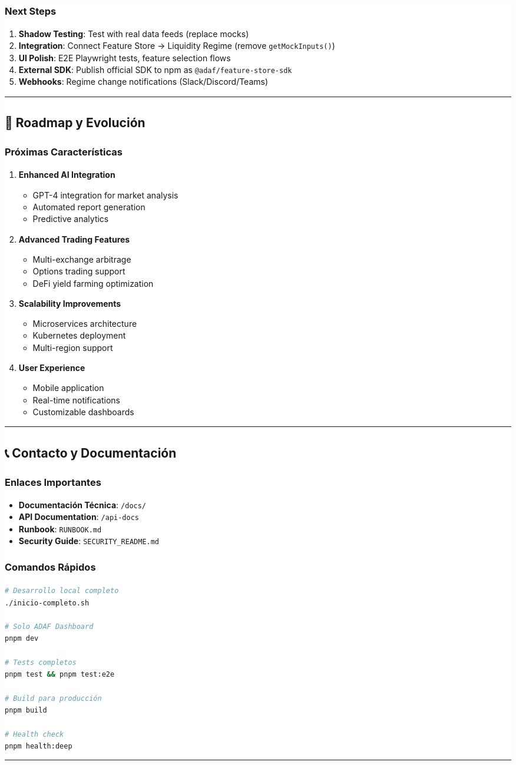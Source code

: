 ### Next Steps

1. **Shadow Testing**: Test with real data feeds (replace mocks)
2. **Integration**: Connect Feature Store → Liquidity Regime (remove `getMockInputs()`)
3. **UI Polish**: E2E Playwright tests, feature selection flows
4. **External SDK**: Publish official SDK to npm as `@adaf/feature-store-sdk`
5. **Webhooks**: Regime change notifications (Slack/Discord/Teams)

---

## 🔮 Roadmap y Evolución

### **Próximas Características**

1. **Enhanced AI Integration**
   - GPT-4 integration for market analysis
   - Automated report generation
   - Predictive analytics

2. **Advanced Trading Features**
   - Multi-exchange arbitrage
   - Options trading support
   - DeFi yield farming optimization

3. **Scalability Improvements**
   - Microservices architecture
   - Kubernetes deployment
   - Multi-region support

4. **User Experience**
   - Mobile application
   - Real-time notifications
   - Customizable dashboards

---

## 📞 Contacto y Documentación

### **Enlaces Importantes**

- **Documentación Técnica**: `/docs/`
- **API Documentation**: `/api-docs`
- **Runbook**: `RUNBOOK.md`
- **Security Guide**: `SECURITY_README.md`

### **Comandos Rápidos**

```bash
# Desarrollo local completo
./inicio-completo.sh

# Solo ADAF Dashboard
pnpm dev

# Tests completos
pnpm test && pnpm test:e2e

# Build para producción
pnpm build

# Health check
pnpm health:deep
```

---